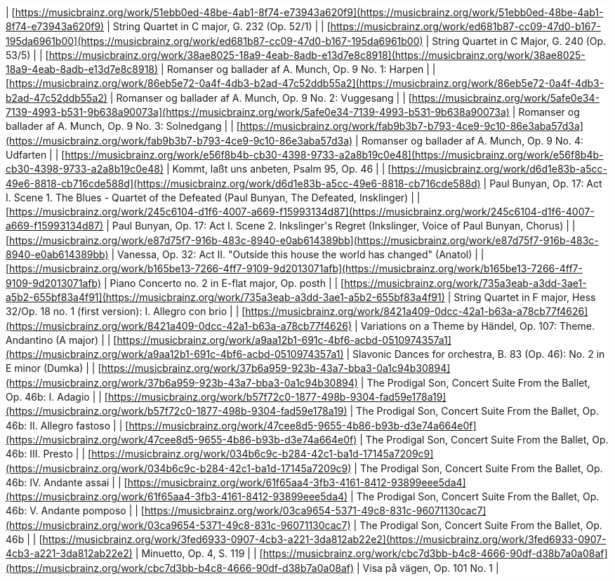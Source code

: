 | [https://musicbrainz.org/work/51ebb0ed-48be-4ab1-8f74-e73943a620f9](https://musicbrainz.org/work/51ebb0ed-48be-4ab1-8f74-e73943a620f9) | String Quartet in C major, G. 232 (Op. 52/1)                                                                                      |
| [https://musicbrainz.org/work/ed681b87-cc09-47d0-b167-195da6961b00](https://musicbrainz.org/work/ed681b87-cc09-47d0-b167-195da6961b00) | String Quartet in C Major, G. 240 (Op. 53/5)                                                                                      |
| [https://musicbrainz.org/work/38ae8025-18a9-4eab-8adb-e13d7e8c8918](https://musicbrainz.org/work/38ae8025-18a9-4eab-8adb-e13d7e8c8918) | Romanser og ballader af A. Munch, Op. 9 No. 1: Harpen                                                                             |
| [https://musicbrainz.org/work/86eb5e72-0a4f-4db3-b2ad-47c52ddb55a2](https://musicbrainz.org/work/86eb5e72-0a4f-4db3-b2ad-47c52ddb55a2) | Romanser og ballader af A. Munch, Op. 9 No. 2: Vuggesang                                                                          |
| [https://musicbrainz.org/work/5afe0e34-7139-4993-b531-9b638a90073a](https://musicbrainz.org/work/5afe0e34-7139-4993-b531-9b638a90073a) | Romanser og ballader af A. Munch, Op. 9 No. 3: Solnedgang                                                                         |
| [https://musicbrainz.org/work/fab9b3b7-b793-4ce9-9c10-86e3aba57d3a](https://musicbrainz.org/work/fab9b3b7-b793-4ce9-9c10-86e3aba57d3a) | Romanser og ballader af A. Munch, Op. 9 No. 4: Udfarten                                                                           |
| [https://musicbrainz.org/work/e56f8b4b-cb30-4398-9733-a2a8b19c0e48](https://musicbrainz.org/work/e56f8b4b-cb30-4398-9733-a2a8b19c0e48) | Kommt, laßt uns anbeten, Psalm 95, Op. 46                                                                                         |
| [https://musicbrainz.org/work/d6d1e83b-a5cc-49e6-8818-cb716cde588d](https://musicbrainz.org/work/d6d1e83b-a5cc-49e6-8818-cb716cde588d) | Paul Bunyan, Op. 17: Act I. Scene 1. The Blues - Quartet of the Defeated (Paul Bunyan, The Defeated, Insklinger)                  |
| [https://musicbrainz.org/work/245c6104-d1f6-4007-a669-f15993134d87](https://musicbrainz.org/work/245c6104-d1f6-4007-a669-f15993134d87) | Paul Bunyan, Op. 17: Act I. Scene 2. Inkslinger's Regret (Inkslinger, Voice of Paul Bunyan, Chorus)                               |
| [https://musicbrainz.org/work/e87d75f7-916b-483c-8940-e0ab614389bb](https://musicbrainz.org/work/e87d75f7-916b-483c-8940-e0ab614389bb) | Vanessa, Op. 32: Act II. "Outside this house the world has changed" (Anatol)                                                      |
| [https://musicbrainz.org/work/b165be13-7266-4ff7-9109-9d2013071afb](https://musicbrainz.org/work/b165be13-7266-4ff7-9109-9d2013071afb) | Piano Concerto no. 2 in E-flat major, Op. posth                                                                                   |
| [https://musicbrainz.org/work/735a3eab-a3dd-3ae1-a5b2-655bf83a4f91](https://musicbrainz.org/work/735a3eab-a3dd-3ae1-a5b2-655bf83a4f91) | String Quartet in F major, Hess 32/Op. 18 no. 1 (first version): I. Allegro con brio                                              |
| [https://musicbrainz.org/work/8421a409-0dcc-42a1-b63a-a78cb77f4626](https://musicbrainz.org/work/8421a409-0dcc-42a1-b63a-a78cb77f4626) | Variations on a Theme by Händel, Op. 107: Theme. Andantino (A major)                                                              |
| [https://musicbrainz.org/work/a9aa12b1-691c-4bf6-acbd-0510974357a1](https://musicbrainz.org/work/a9aa12b1-691c-4bf6-acbd-0510974357a1) | Slavonic Dances for orchestra, B. 83 (Op. 46): No. 2 in E minor (Dumka)                                                           |
| [https://musicbrainz.org/work/37b6a959-923b-43a7-bba3-0a1c94b30894](https://musicbrainz.org/work/37b6a959-923b-43a7-bba3-0a1c94b30894) | The Prodigal Son, Concert Suite From the Ballet, Op. 46b: I. Adagio                                                               |
| [https://musicbrainz.org/work/b57f72c0-1877-498b-9304-fad59e178a19](https://musicbrainz.org/work/b57f72c0-1877-498b-9304-fad59e178a19) | The Prodigal Son, Concert Suite From the Ballet, Op. 46b: II. Allegro fastoso                                                     |
| [https://musicbrainz.org/work/47cee8d5-9655-4b86-b93b-d3e74a664e0f](https://musicbrainz.org/work/47cee8d5-9655-4b86-b93b-d3e74a664e0f) | The Prodigal Son, Concert Suite From the Ballet, Op. 46b: III. Presto                                                             |
| [https://musicbrainz.org/work/034b6c9c-b284-42c1-ba1d-17145a7209c9](https://musicbrainz.org/work/034b6c9c-b284-42c1-ba1d-17145a7209c9) | The Prodigal Son, Concert Suite From the Ballet, Op. 46b: IV. Andante assai                                                       |
| [https://musicbrainz.org/work/61f65aa4-3fb3-4161-8412-93899eee5da4](https://musicbrainz.org/work/61f65aa4-3fb3-4161-8412-93899eee5da4) | The Prodigal Son, Concert Suite From the Ballet, Op. 46b: V. Andante pomposo                                                      |
| [https://musicbrainz.org/work/03ca9654-5371-49c8-831c-96071130cac7](https://musicbrainz.org/work/03ca9654-5371-49c8-831c-96071130cac7) | The Prodigal Son, Concert Suite From the Ballet, Op. 46b                                                                          |
| [https://musicbrainz.org/work/3fed6933-0907-4cb3-a221-3da812ab22e2](https://musicbrainz.org/work/3fed6933-0907-4cb3-a221-3da812ab22e2) | Minuetto, Op. 4, S. 119                                                                                                           |
| [https://musicbrainz.org/work/cbc7d3bb-b4c8-4666-90df-d38b7a0a08af](https://musicbrainz.org/work/cbc7d3bb-b4c8-4666-90df-d38b7a0a08af) | Visa på vägen, Op. 101 No. 1                                                                                                      |